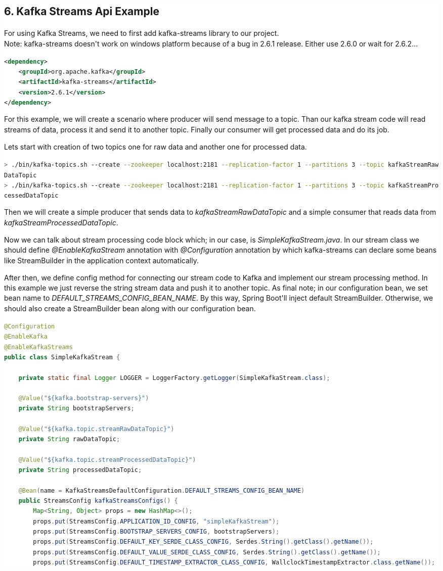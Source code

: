## 6. Kafka Streams Api Example

For using Kafka Streams, we need to first add kafka-streams library to our project.   
Note: kafka-streams doesn't work on windows platform because of a bug in 2.6.1 release. Either use 2.6.0 or wait for 2.6.2...
```xml
<dependency>
    <groupId>org.apache.kafka</groupId>
    <artifactId>kafka-streams</artifactId>
    <version>2.6.1</version>
</dependency>
```
For this example, we will create a scenario where producer will send message to a topic. Than our kafka stream code will read streams of data, process it and send it to another topic. Finally our consumer will get processed data and do its job.

Lets start with creation of two topics one for raw data and another one for processed data.

```bash
> ./bin/kafka-topics.sh --create --zookeeper localhost:2181 --replication-factor 1 --partitions 3 --topic kafkaStreamRawDataTopic
> ./bin/kafka-topics.sh --create --zookeeper localhost:2181 --replication-factor 1 --partitions 3 --topic kafkaStreamProcessedDataTopic
```

Then we will create a simple producer that sends data to *kafkaStreamRawDataTopic* and a simple consumer that reads data from *kafkaStreamProcessedDataTopic*. 

Now we can talk about stream processing code block which; in our case, is *SimpleKafkaStream.java*. In our stream class we should define *@EnableKafkaStream* annotation with *@Configuration* annotation by which kafka-streams can declare some beans like StreamBuilder in the application context automatically.

After then, we define config method for connecting our stream code to Kafka and implement our stream processing method. In this example we just reverse the string stream data and push it to another topic. As final note; in our configuration bean, we set bean name to *DEFAULT_STREAMS_CONFIG_BEAN_NAME*. By this way, Spring Boot'll inject default StreamBuilder. Otherwise, we should also create a StreamBuilder bean along with our configuration bean.  

```java
@Configuration
@EnableKafka
@EnableKafkaStreams
public class SimpleKafkaStream {

    private static final Logger LOGGER = LoggerFactory.getLogger(SimpleKafkaStream.class);

    @Value("${kafka.bootstrap-servers}")
    private String bootstrapServers;

    @Value("${kafka.topic.streamRawDataTopic}")
    private String rawDataTopic;

    @Value("${kafka.topic.streamProcessedDataTopic}")
    private String processedDataTopic;

    @Bean(name = KafkaStreamsDefaultConfiguration.DEFAULT_STREAMS_CONFIG_BEAN_NAME)
    public StreamsConfig kafkaStreamsConfigs() {
        Map<String, Object> props = new HashMap<>();
        props.put(StreamsConfig.APPLICATION_ID_CONFIG, "simpleKafkaStream");
        props.put(StreamsConfig.BOOTSTRAP_SERVERS_CONFIG, bootstrapServers);
        props.put(StreamsConfig.DEFAULT_KEY_SERDE_CLASS_CONFIG, Serdes.String().getClass().getName());
        props.put(StreamsConfig.DEFAULT_VALUE_SERDE_CLASS_CONFIG, Serdes.String().getClass().getName());
        props.put(StreamsConfig.DEFAULT_TIMESTAMP_EXTRACTOR_CLASS_CONFIG, WallclockTimestampExtractor.class.getName());
```